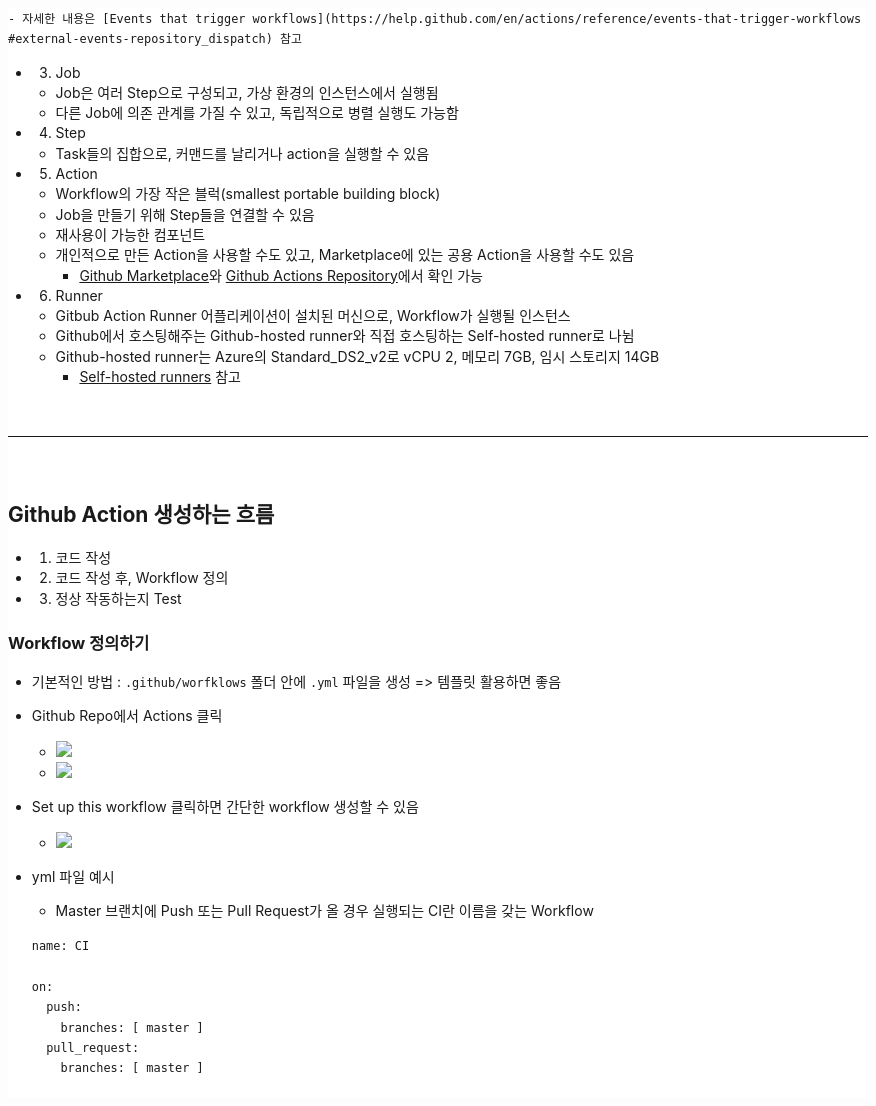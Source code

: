 	- 자세한 내용은 [Events that trigger workflows](https://help.github.com/en/actions/reference/events-that-trigger-workflows#external-events-repository_dispatch) 참고
- 3) Job
	- Job은 여러 Step으로 구성되고, 가상 환경의 인스턴스에서 실행됨
	- 다른 Job에 의존 관계를 가질 수 있고, 독립적으로 병렬 실행도 가능함
- 4) Step
	- Task들의 집합으로, 커맨드를 날리거나 action을 실행할 수 있음
- 5) Action
	- Workflow의 가장 작은 블럭(smallest portable building block)
	- Job을 만들기 위해 Step들을 연결할 수 있음
	- 재사용이 가능한 컴포넌트
	- 개인적으로 만든 Action을 사용할 수도 있고, Marketplace에 있는 공용 Action을 사용할 수도 있음
		- [Github Marketplace](https://github.com/marketplace?type=actions)와 [Github Actions Repository](https://github.com/actions/)에서 확인 가능
- 6) Runner
	- Gitbub Action Runner 어플리케이션이 설치된 머신으로, Workflow가 실행될 인스턴스
	- Github에서 호스팅해주는 Github-hosted runner와 직접 호스팅하는 Self-hosted runner로 나뉨
	- Github-hosted runner는 Azure의 Standard\_DS2\_v2로 vCPU 2, 메모리 7GB, 임시 스토리지 14GB
		- [Self-hosted runners](https://help.github.com/en/actions/automating-your-workflow-with-github-actions/adding-self-hosted-runners) 참고



<br />

---

<br />

   
## Github Action 생성하는 흐름
- 1) 코드 작성
- 2) 코드 작성 후, Workflow 정의
- 3) 정상 작동하는지 Test


### Workflow 정의하기
- 기본적인 방법 : `.github/worfklows` 폴더 안에 `.yml` 파일을 생성 => 템플릿 활용하면 좋음
- Github Repo에서 Actions 클릭
	- <img src="https://www.dropbox.com/s/xuefekjnxhpopu4/Screenshot%202020-05-30%2015.08.15.png?raw=1">
	- <img src="https://www.dropbox.com/s/9xayfkoe50ypmg3/Screenshot%202020-05-30%2015.08.46.png?raw=1">
- Set up this workflow 클릭하면 간단한 workflow 생성할 수 있음
	- <img src="https://www.dropbox.com/s/w2710nhfvigb433/Screenshot%202020-05-30%2015.09.40.png?raw=1">

- yml 파일 예시	
	- Master 브랜치에 Push 또는 Pull Request가 올 경우 실행되는 CI란 이름을 갖는 Workflow

	```
	name: CI
	
	on:
	  push:
	    branches: [ master ]
	  pull_request:
	    branches: [ master ]
	